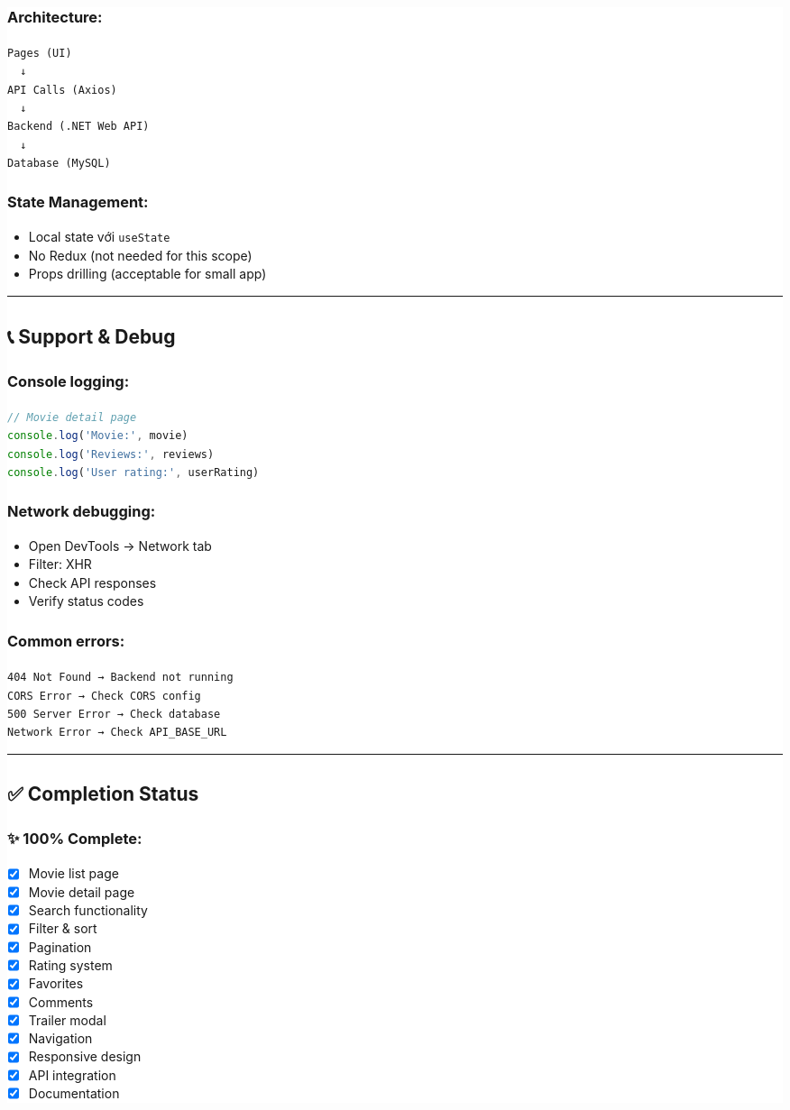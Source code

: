 ### Architecture:
```
Pages (UI)
  ↓
API Calls (Axios)
  ↓
Backend (.NET Web API)
  ↓
Database (MySQL)
```

### State Management:
- Local state với `useState`
- No Redux (not needed for this scope)
- Props drilling (acceptable for small app)

---

## 📞 Support & Debug

### Console logging:
```javascript
// Movie detail page
console.log('Movie:', movie)
console.log('Reviews:', reviews)
console.log('User rating:', userRating)
```

### Network debugging:
- Open DevTools → Network tab
- Filter: XHR
- Check API responses
- Verify status codes

### Common errors:
```
404 Not Found → Backend not running
CORS Error → Check CORS config
500 Server Error → Check database
Network Error → Check API_BASE_URL
```

---

## ✅ Completion Status

### ✨ 100% Complete:
- [x] Movie list page
- [x] Movie detail page
- [x] Search functionality
- [x] Filter & sort
- [x] Pagination
- [x] Rating system
- [x] Favorites
- [x] Comments
- [x] Trailer modal
- [x] Navigation
- [x] Responsive design
- [x] API integration
- [x] Documentation

